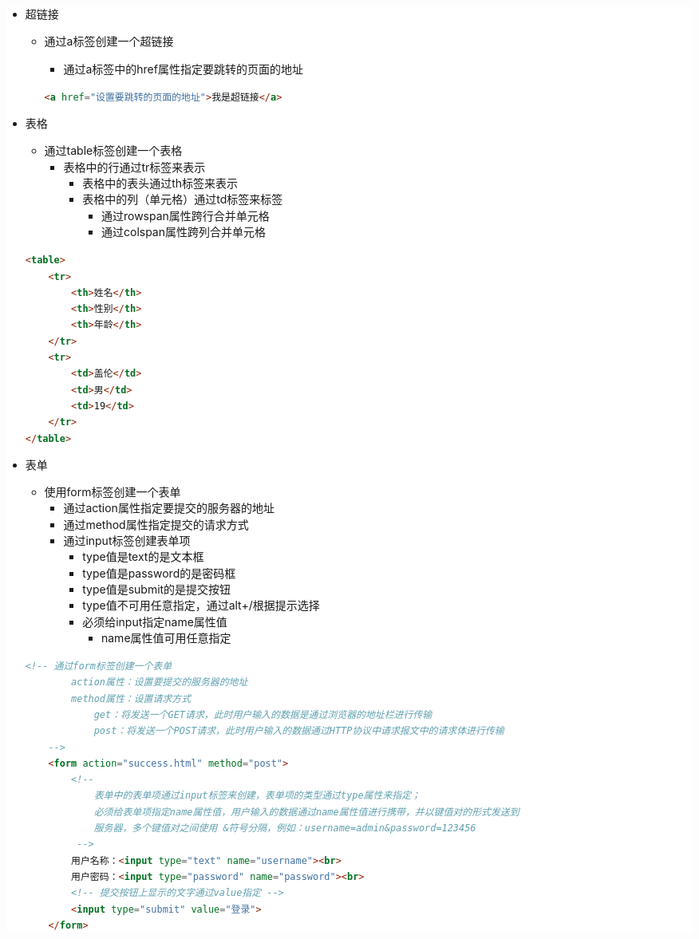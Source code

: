   - 超链接

    - 通过a标签创建一个超链接

      - 通过a标签中的href属性指定要跳转的页面的地址

      ```html
      <a href="设置要跳转的页面的地址">我是超链接</a>
      ```

  - 表格

    - 通过table标签创建一个表格
      - 表格中的行通过tr标签来表示
        - 表格中的表头通过th标签来表示
        - 表格中的列（单元格）通过td标签来标签
          - 通过rowspan属性跨行合并单元格
          - 通过colspan属性跨列合并单元格

    ```html
    <table>
        <tr>
        	<th>姓名</th>
            <th>性别</th>
            <th>年龄</th>
        </tr>
        <tr>
        	<td>盖伦</td>
            <td>男</td>
            <td>19</td>
        </tr>
    </table>
    ```

  - 表单

    - 使用form标签创建一个表单
      - 通过action属性指定要提交的服务器的地址
      - 通过method属性指定提交的请求方式
      - 通过input标签创建表单项
        - type值是text的是文本框
        - type值是password的是密码框
        - type值是submit的是提交按钮
        - type值不可用任意指定，通过alt+/根据提示选择
        - 必须给input指定name属性值
          - name属性值可用任意指定

    ```html
    <!-- 通过form标签创建一个表单 
    		action属性：设置要提交的服务器的地址
    		method属性：设置请求方式
    			get：将发送一个GET请求，此时用户输入的数据是通过浏览器的地址栏进行传输
    			post：将发送一个POST请求，此时用户输入的数据通过HTTP协议中请求报文中的请求体进行传输
    	-->
    	<form action="success.html" method="post">
    		<!-- 
    			表单中的表单项通过input标签来创建，表单项的类型通过type属性来指定；
    			必须给表单项指定name属性值，用户输入的数据通过name属性值进行携带，并以键值对的形式发送到
    			服务器，多个键值对之间使用 &符号分隔，例如：username=admin&password=123456
    		 -->
    		用户名称：<input type="text" name="username"><br>
    		用户密码：<input type="password" name="password"><br>
    		<!-- 提交按钮上显示的文字通过value指定 -->
    		<input type="submit" value="登录">
    	</form>
    ```
